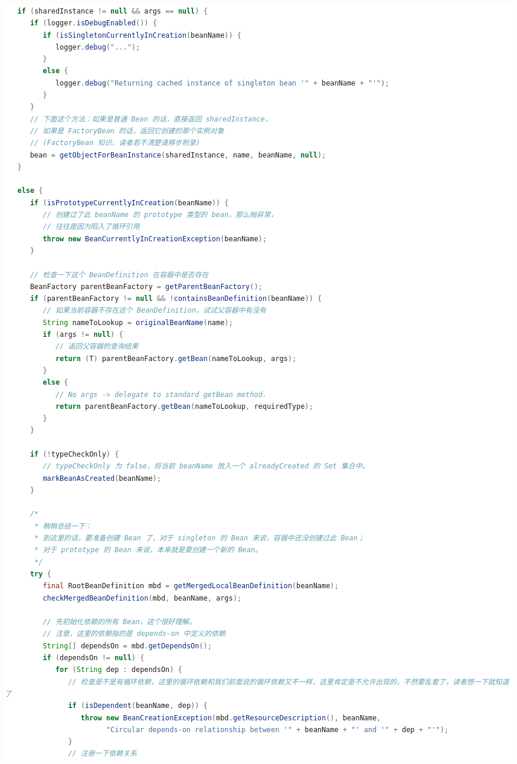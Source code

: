 ```java
   if (sharedInstance != null && args == null) {
      if (logger.isDebugEnabled()) {
         if (isSingletonCurrentlyInCreation(beanName)) {
            logger.debug("...");
         }
         else {
            logger.debug("Returning cached instance of singleton bean '" + beanName + "'");
         }
      }
      // 下面这个方法：如果是普通 Bean 的话，直接返回 sharedInstance，
      // 如果是 FactoryBean 的话，返回它创建的那个实例对象
      // (FactoryBean 知识，读者若不清楚请移步附录)
      bean = getObjectForBeanInstance(sharedInstance, name, beanName, null);
   }

   else {
      if (isPrototypeCurrentlyInCreation(beanName)) {
         // 创建过了此 beanName 的 prototype 类型的 bean，那么抛异常，
         // 往往是因为陷入了循环引用
         throw new BeanCurrentlyInCreationException(beanName);
      }

      // 检查一下这个 BeanDefinition 在容器中是否存在
      BeanFactory parentBeanFactory = getParentBeanFactory();
      if (parentBeanFactory != null && !containsBeanDefinition(beanName)) {
         // 如果当前容器不存在这个 BeanDefinition，试试父容器中有没有
         String nameToLookup = originalBeanName(name);
         if (args != null) {
            // 返回父容器的查询结果
            return (T) parentBeanFactory.getBean(nameToLookup, args);
         }
         else {
            // No args -> delegate to standard getBean method.
            return parentBeanFactory.getBean(nameToLookup, requiredType);
         }
      }

      if (!typeCheckOnly) {
         // typeCheckOnly 为 false，将当前 beanName 放入一个 alreadyCreated 的 Set 集合中。
         markBeanAsCreated(beanName);
      }

      /*
       * 稍稍总结一下：
       * 到这里的话，要准备创建 Bean 了，对于 singleton 的 Bean 来说，容器中还没创建过此 Bean；
       * 对于 prototype 的 Bean 来说，本来就是要创建一个新的 Bean。
       */
      try {
         final RootBeanDefinition mbd = getMergedLocalBeanDefinition(beanName);
         checkMergedBeanDefinition(mbd, beanName, args);

         // 先初始化依赖的所有 Bean，这个很好理解。
         // 注意，这里的依赖指的是 depends-on 中定义的依赖
         String[] dependsOn = mbd.getDependsOn();
         if (dependsOn != null) {
            for (String dep : dependsOn) {
               // 检查是不是有循环依赖，这里的循环依赖和我们前面说的循环依赖又不一样，这里肯定是不允许出现的，不然要乱套了，读者想一下就知道了
               if (isDependent(beanName, dep)) {
                  throw new BeanCreationException(mbd.getResourceDescription(), beanName,
                        "Circular depends-on relationship between '" + beanName + "' and '" + dep + "'");
               }
               // 注册一下依赖关系
```